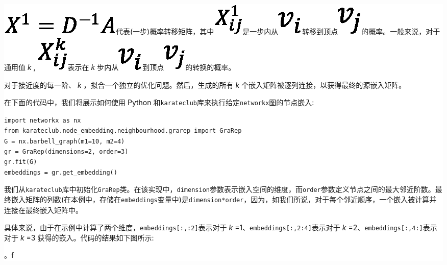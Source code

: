 ![](img/B16069_03_065.png)代表(一步)概率转移矩阵，其中![](img/B16069_03_066.png)是一步内从![](img/B16069_03_067.png)转移到顶点![](img/B16069_03_068.png)的概率。一般来说，对于通用值 *k* , ![](img/B16069_03_069.png)表示在 *k* 步内从![](img/B16069_03_070.png)到顶点![](img/B16069_03_071.png)的转换的概率。

对于接近度的每一阶、 *k* ，拟合一个独立的优化问题。然后，生成的所有 *k* 个嵌入矩阵被逐列连接，以获得最终的源嵌入矩阵。

在下面的代码中，我们将展示如何使用 Python 和`karateclub`库来执行给定`networkx`图的节点嵌入:

```
import networkx as nx
from karateclub.node_embedding.neighbourhood.grarep import GraRep
G = nx.barbell_graph(m1=10, m2=4)
gr = GraRep(dimensions=2, order=3)
gr.fit(G)
embeddings = gr.get_embedding()
```

我们从`karateclub`库中初始化`GraRep`类。在该实现中，`dimension`参数表示嵌入空间的维度，而`order`参数定义节点之间的最大邻近阶数。最终嵌入矩阵的列数(在本例中，存储在`embeddings`变量中)是`dimension*order`，因为，如我们所说，对于每个邻近顺序，一个嵌入被计算并连接在最终嵌入矩阵中。

具体来说，由于在示例中计算了两个维度，`embeddings[:,:2]`表示对于 *k* =1、`embeddings[:,2:4]`表示对于 *k* =2、`embeddings[:,4:]`表示对于 *k* =3 获得的嵌入。代码的结果如下图所示:

。f
